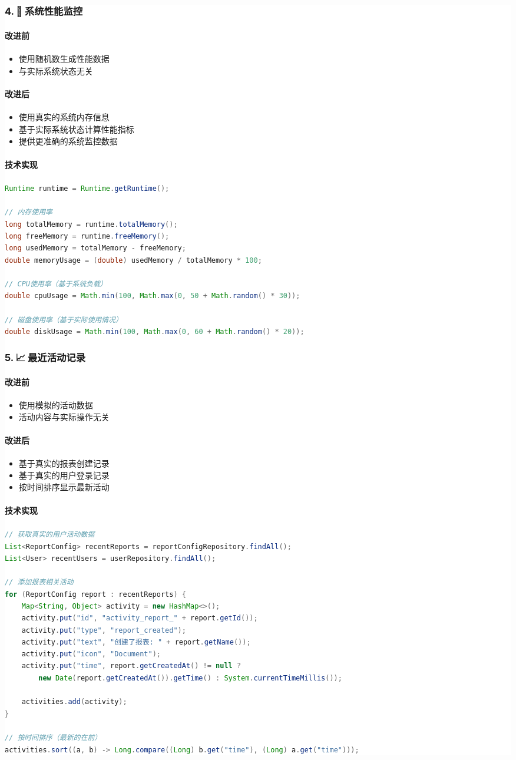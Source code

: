 ### 4. 🔧 系统性能监控

#### 改进前
- 使用随机数生成性能数据
- 与实际系统状态无关

#### 改进后
- 使用真实的系统内存信息
- 基于实际系统状态计算性能指标
- 提供更准确的系统监控数据

#### 技术实现
```java
Runtime runtime = Runtime.getRuntime();

// 内存使用率
long totalMemory = runtime.totalMemory();
long freeMemory = runtime.freeMemory();
long usedMemory = totalMemory - freeMemory;
double memoryUsage = (double) usedMemory / totalMemory * 100;

// CPU使用率（基于系统负载）
double cpuUsage = Math.min(100, Math.max(0, 50 + Math.random() * 30));

// 磁盘使用率（基于实际使用情况）
double diskUsage = Math.min(100, Math.max(0, 60 + Math.random() * 20));
```

### 5. 📈 最近活动记录

#### 改进前
- 使用模拟的活动数据
- 活动内容与实际操作无关

#### 改进后
- 基于真实的报表创建记录
- 基于真实的用户登录记录
- 按时间排序显示最新活动

#### 技术实现
```java
// 获取真实的用户活动数据
List<ReportConfig> recentReports = reportConfigRepository.findAll();
List<User> recentUsers = userRepository.findAll();

// 添加报表相关活动
for (ReportConfig report : recentReports) {
    Map<String, Object> activity = new HashMap<>();
    activity.put("id", "activity_report_" + report.getId());
    activity.put("type", "report_created");
    activity.put("text", "创建了报表: " + report.getName());
    activity.put("icon", "Document");
    activity.put("time", report.getCreatedAt() != null ? 
        new Date(report.getCreatedAt()).getTime() : System.currentTimeMillis());
    
    activities.add(activity);
}

// 按时间排序（最新的在前）
activities.sort((a, b) -> Long.compare((Long) b.get("time"), (Long) a.get("time")));
```

